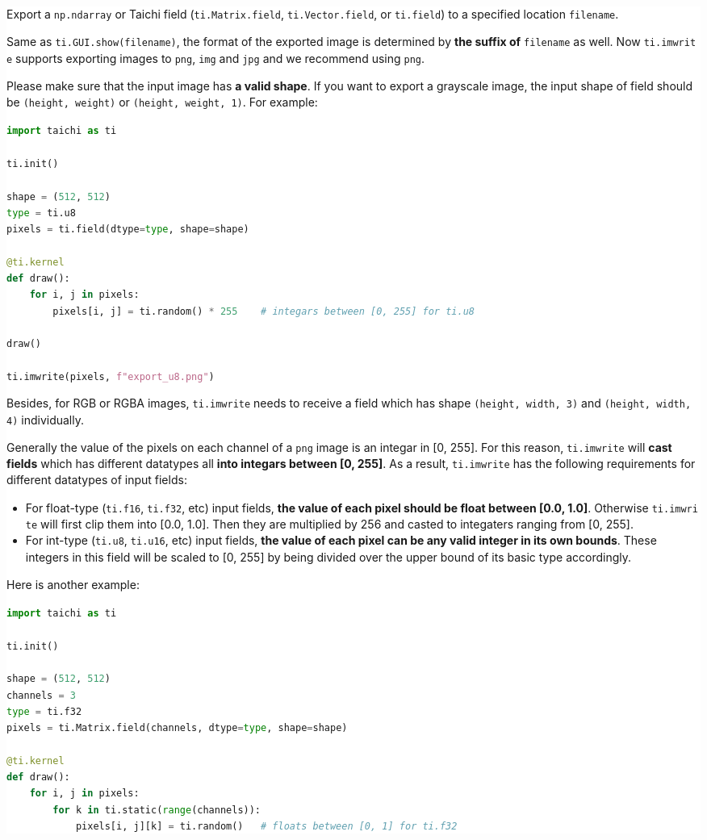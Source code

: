 Export a `np.ndarray` or Taichi field (`ti.Matrix.field`,
`ti.Vector.field`, or `ti.field`) to a specified location `filename`.

Same as `ti.GUI.show(filename)`, the format of the exported image is
determined by **the suffix of** `filename` as well. Now `ti.imwrite`
supports exporting images to `png`, `img` and `jpg` and we recommend
using `png`.

Please make sure that the input image has **a valid shape**. If you want
to export a grayscale image, the input shape of field should be
`(height, weight)` or `(height, weight, 1)`. For example:

```python
import taichi as ti

ti.init()

shape = (512, 512)
type = ti.u8
pixels = ti.field(dtype=type, shape=shape)

@ti.kernel
def draw():
    for i, j in pixels:
        pixels[i, j] = ti.random() * 255    # integars between [0, 255] for ti.u8

draw()

ti.imwrite(pixels, f"export_u8.png")
```

Besides, for RGB or RGBA images, `ti.imwrite` needs to receive a field
which has shape `(height, width, 3)` and `(height, width, 4)`
individually.

Generally the value of the pixels on each channel of a `png` image is an
integar in \[0, 255\]. For this reason, `ti.imwrite` will **cast
fields** which has different datatypes all **into integars between \[0,
255\]**. As a result, `ti.imwrite` has the following requirements for
different datatypes of input fields:

- For float-type (`ti.f16`, `ti.f32`, etc) input fields, **the value
  of each pixel should be float between \[0.0, 1.0\]**. Otherwise
  `ti.imwrite` will first clip them into \[0.0, 1.0\]. Then they are
  multiplied by 256 and casted to integaters ranging from \[0, 255\].
- For int-type (`ti.u8`, `ti.u16`, etc) input fields, **the value of
  each pixel can be any valid integer in its own bounds**. These
  integers in this field will be scaled to \[0, 255\] by being divided
  over the upper bound of its basic type accordingly.

Here is another example:

```python
import taichi as ti

ti.init()

shape = (512, 512)
channels = 3
type = ti.f32
pixels = ti.Matrix.field(channels, dtype=type, shape=shape)

@ti.kernel
def draw():
    for i, j in pixels:
        for k in ti.static(range(channels)):
            pixels[i, j][k] = ti.random()   # floats between [0, 1] for ti.f32

```